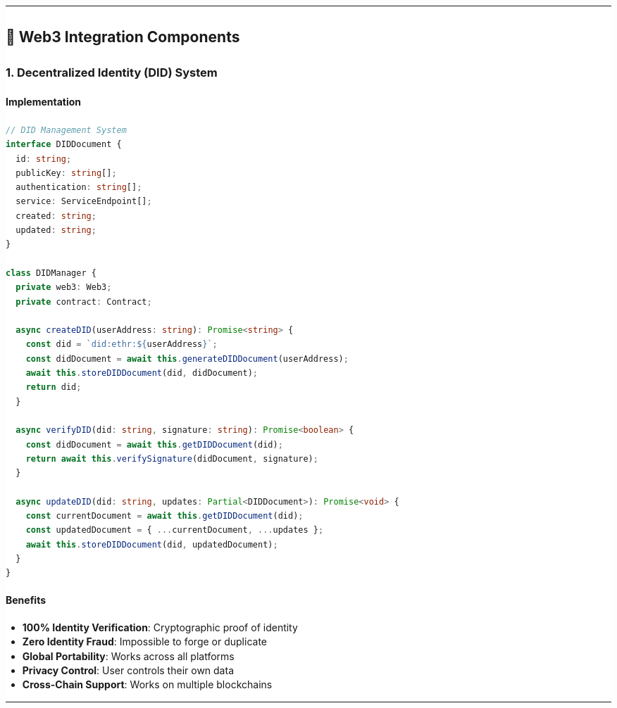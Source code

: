 
---

## 🔗 **Web3 Integration Components**

### **1. Decentralized Identity (DID) System**

#### **Implementation**
```typescript
// DID Management System
interface DIDDocument {
  id: string;
  publicKey: string[];
  authentication: string[];
  service: ServiceEndpoint[];
  created: string;
  updated: string;
}

class DIDManager {
  private web3: Web3;
  private contract: Contract;
  
  async createDID(userAddress: string): Promise<string> {
    const did = `did:ethr:${userAddress}`;
    const didDocument = await this.generateDIDDocument(userAddress);
    await this.storeDIDDocument(did, didDocument);
    return did;
  }
  
  async verifyDID(did: string, signature: string): Promise<boolean> {
    const didDocument = await this.getDIDDocument(did);
    return await this.verifySignature(didDocument, signature);
  }
  
  async updateDID(did: string, updates: Partial<DIDDocument>): Promise<void> {
    const currentDocument = await this.getDIDDocument(did);
    const updatedDocument = { ...currentDocument, ...updates };
    await this.storeDIDDocument(did, updatedDocument);
  }
}
```

#### **Benefits**
- **100% Identity Verification**: Cryptographic proof of identity
- **Zero Identity Fraud**: Impossible to forge or duplicate
- **Global Portability**: Works across all platforms
- **Privacy Control**: User controls their own data
- **Cross-Chain Support**: Works on multiple blockchains

---
